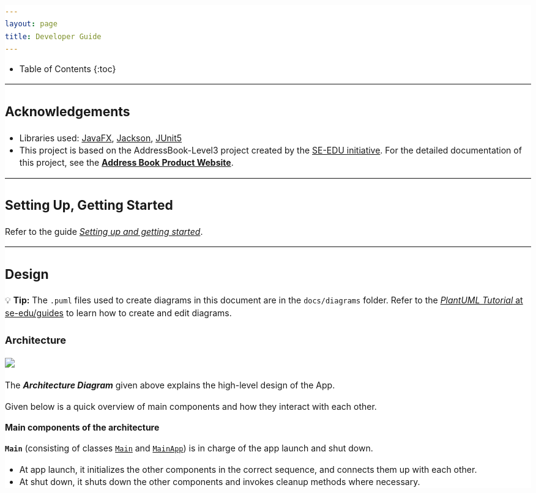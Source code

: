 ```yaml
---
layout: page
title: Developer Guide
---
```


* Table of Contents
{:toc}
--------------------------------------------------------------------------------------------------------------------

## **Acknowledgements**

* Libraries used: [JavaFX](https://openjfx.io/), [Jackson](https://github.com/FasterXML/jackson), [JUnit5](https://github.com/junit-team/junit5)
* This project is based on the AddressBook-Level3 project created by the [SE-EDU initiative](https://se-education.org). For the detailed documentation of this project, see the **[Address Book Product Website](https://se-education.org/addressbook-level3)**.

--------------------------------------------------------------------------------------------------------------------

## **Setting Up, Getting Started**

Refer to the guide [_Setting up and getting started_](https://github.com/AY2425S1-CS2103T-W14-4/tp/blob/master/docs/SettingUp.md).

--------------------------------------------------------------------------------------------------------------------

## **Design**

<div markdown="span" class="alert alert-primary">

:bulb: **Tip:** The `.puml` files used to create diagrams in this document are in the `docs/diagrams` folder. Refer to the [_PlantUML Tutorial_ at se-edu/guides](https://se-education.org/guides/tutorials/plantUml.html) to learn how to create and edit diagrams.
</div>

### Architecture

<img src="images/ArchitectureDiagram.png" width="280" />

The ***Architecture Diagram*** given above explains the high-level design of the App.

Given below is a quick overview of main components and how they interact with each other.

**Main components of the architecture**

**`Main`** (consisting of classes [`Main`](https://github.com/AY2425S1-CS2103T-W14-4/tp/blob/master/src/main/java/seedu/eventfulnus/Main.java) and [`MainApp`](https://github.com/AY2425S1-CS2103T-W14-4/tp/blob/master/src/main/java/seedu/eventfulnus/MainApp.java)) is in charge of the app launch and shut down.
* At app launch, it initializes the other components in the correct sequence, and connects them up with each other.
* At shut down, it shuts down the other components and invokes cleanup methods where necessary.
